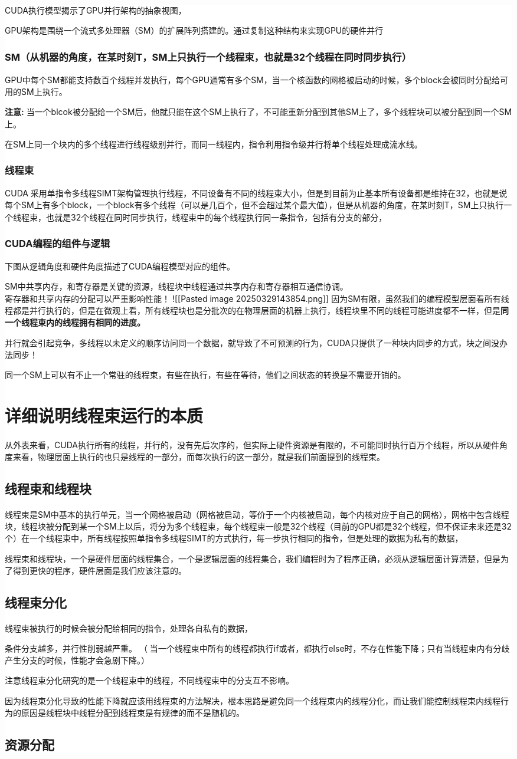 CUDA执行模型揭示了GPU并行架构的抽象视图，

GPU架构是围绕一个流式多处理器（SM）的扩展阵列搭建的。通过复制这种结构来实现GPU的硬件并行

### SM（从机器的角度，在某时刻T，SM上只执行一个线程束，也就是32个线程在同时同步执行）

GPU中每个SM都能支持数百个线程并发执行，每个GPU通常有多个SM，当一个核函数的网格被启动的时候，多个block会被同时分配给可用的SM上执行。

**注意:** 当一个blcok被分配给一个SM后，他就只能在这个SM上执行了，不可能重新分配到其他SM上了，多个线程块可以被分配到同一个SM上。

在SM上同一个块内的多个线程进行线程级别并行，而同一线程内，指令利用指令级并行将单个线程处理成流水线。


### 线程束

CUDA 采用单指令多线程SIMT架构管理执行线程，不同设备有不同的线程束大小，但是到目前为止基本所有设备都是维持在32，也就是说每个SM上有多个block，一个block有多个线程（可以是几百个，但不会超过某个最大值），但是从机器的角度，在某时刻T，SM上只执行一个线程束，也就是32个线程在同时同步执行，线程束中的每个线程执行同一条指令，包括有分支的部分，
### CUDA编程的组件与逻辑

下图从逻辑角度和硬件角度描述了CUDA编程模型对应的组件。

SM中共享内存，和寄存器是关键的资源，线程块中线程通过共享内存和寄存器相互通信协调。  
寄存器和共享内存的分配可以严重影响性能！
![[Pasted image 20250329143854.png]]
因为SM有限，虽然我们的编程模型层面看所有线程都是并行执行的，但是在微观上看，所有线程块也是分批次的在物理层面的机器上执行，线程块里不同的线程可能进度都不一样，但是**同一个线程束内的线程拥有相同的进度。**

并行就会引起竞争，多线程以未定义的顺序访问同一个数据，就导致了不可预测的行为，CUDA只提供了一种块内同步的方式，块之间没办法同步！  

同一个SM上可以有不止一个常驻的线程束，有些在执行，有些在等待，他们之间状态的转换是不需要开销的。

# 详细说明线程束运行的本质

从外表来看，CUDA执行所有的线程，并行的，没有先后次序的，但实际上硬件资源是有限的，不可能同时执行百万个线程，所以从硬件角度来看，物理层面上执行的也只是线程的一部分，而每次执行的这一部分，就是我们前面提到的线程束。

## 线程束和线程块

线程束是SM中基本的执行单元，当一个网格被启动（网格被启动，等价于一个内核被启动，每个内核对应于自己的网格），网格中包含线程块，线程块被分配到某一个SM上以后，将分为多个线程束，每个线程束一般是32个线程（目前的GPU都是32个线程，但不保证未来还是32个）在一个线程束中，所有线程按照单指令多线程SIMT的方式执行，每一步执行相同的指令，但是处理的数据为私有的数据，

线程束和线程块，一个是硬件层面的线程集合，一个是逻辑层面的线程集合，我们编程时为了程序正确，必须从逻辑层面计算清楚，但是为了得到更快的程序，硬件层面是我们应该注意的。
## 线程束分化

线程束被执行的时候会被分配给相同的指令，处理各自私有的数据，

条件分支越多，并行性削弱越严重。 （ 当一个线程束中所有的线程都执行if或者，都执行else时，不存在性能下降；只有当线程束内有分歧产生分支的时候，性能才会急剧下降。）

注意线程束分化研究的是一个线程束中的线程，不同线程束中的分支互不影响。

因为线程束分化导致的性能下降就应该用线程束的方法解决，根本思路是避免同一个线程束内的线程分化，而让我们能控制线程束内线程行为的原因是线程块中线程分配到线程束是有规律的而不是随机的。


## 资源分配
